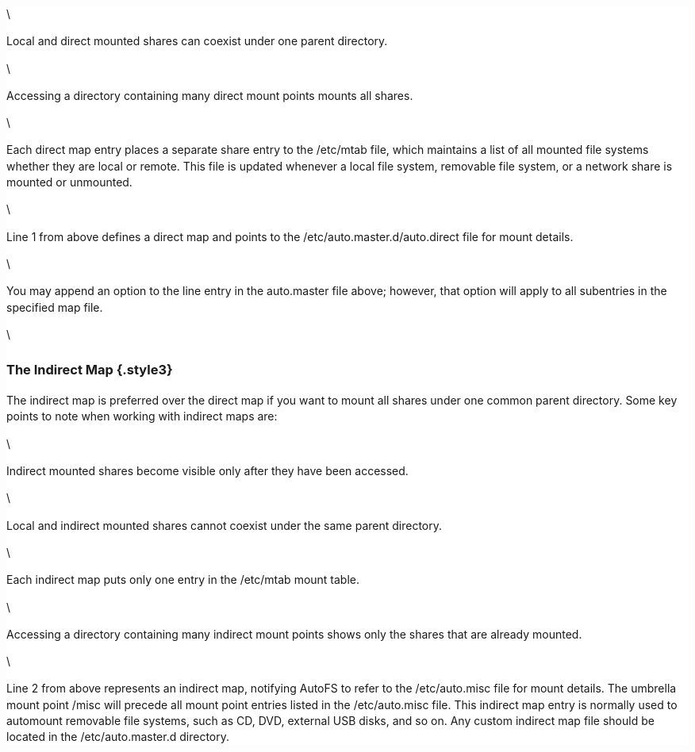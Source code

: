 \

Local and direct mounted shares can coexist under one parent directory.

\

Accessing a directory containing many direct mount points mounts all
shares.

\

Each direct map entry places a separate share entry to the /etc/mtab
file, which maintains a list of all mounted file systems whether they
are local or remote. This file is updated whenever a local file system,
removable file system, or a network share is mounted or unmounted.

\

Line 1 from above defines a direct map and points to the
/etc/auto.master.d/auto.direct file for mount details.

\

You may append an option to the line entry in the auto.master file
above; however, that option will apply to all subentries in the
specified map file.

\

### The Indirect Map {.style3}

The indirect map is preferred over the direct map if you want to mount
all shares under one common parent directory. Some key points to note
when working with indirect maps are:

\

Indirect mounted shares become visible only after they have been
accessed.

\

Local and indirect mounted shares cannot coexist under the same parent
directory.

\

Each indirect map puts only one entry in the /etc/mtab mount table.

\

Accessing a directory containing many indirect mount points shows only
the shares that are already mounted.

\

Line 2 from above represents an indirect map, notifying AutoFS to refer
to the /etc/auto.misc file for mount details. The umbrella mount point
/misc will precede all mount point entries listed in the /etc/auto.misc
file. This indirect map entry is normally used to automount removable
file systems, such as CD, DVD, external USB disks, and so on. Any custom
indirect map file should be located in the /etc/auto.master.d directory.
